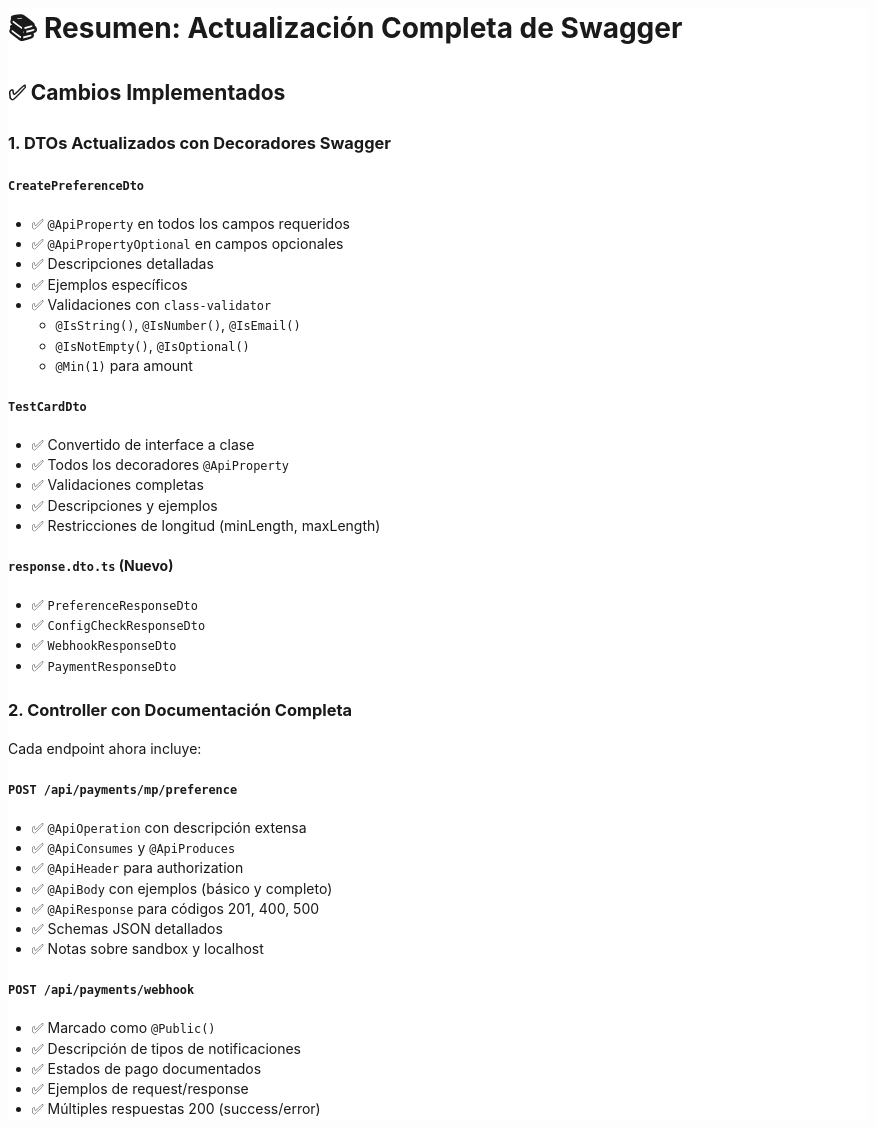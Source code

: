 # 📚 Resumen: Actualización Completa de Swagger

## ✅ Cambios Implementados

### 1. **DTOs Actualizados con Decoradores Swagger**

#### `CreatePreferenceDto`

- ✅ `@ApiProperty` en todos los campos requeridos
- ✅ `@ApiPropertyOptional` en campos opcionales
- ✅ Descripciones detalladas
- ✅ Ejemplos específicos
- ✅ Validaciones con `class-validator`
  - `@IsString()`, `@IsNumber()`, `@IsEmail()`
  - `@IsNotEmpty()`, `@IsOptional()`
  - `@Min(1)` para amount

#### `TestCardDto`

- ✅ Convertido de interface a clase
- ✅ Todos los decoradores `@ApiProperty`
- ✅ Validaciones completas
- ✅ Descripciones y ejemplos
- ✅ Restricciones de longitud (minLength, maxLength)

#### `response.dto.ts` (Nuevo)

- ✅ `PreferenceResponseDto`
- ✅ `ConfigCheckResponseDto`
- ✅ `WebhookResponseDto`
- ✅ `PaymentResponseDto`

### 2. **Controller con Documentación Completa**

Cada endpoint ahora incluye:

#### `POST /api/payments/mp/preference`

- ✅ `@ApiOperation` con descripción extensa
- ✅ `@ApiConsumes` y `@ApiProduces`
- ✅ `@ApiHeader` para authorization
- ✅ `@ApiBody` con ejemplos (básico y completo)
- ✅ `@ApiResponse` para códigos 201, 400, 500
- ✅ Schemas JSON detallados
- ✅ Notas sobre sandbox y localhost

#### `POST /api/payments/webhook`

- ✅ Marcado como `@Public()`
- ✅ Descripción de tipos de notificaciones
- ✅ Estados de pago documentados
- ✅ Ejemplos de request/response
- ✅ Múltiples respuestas 200 (success/error)
